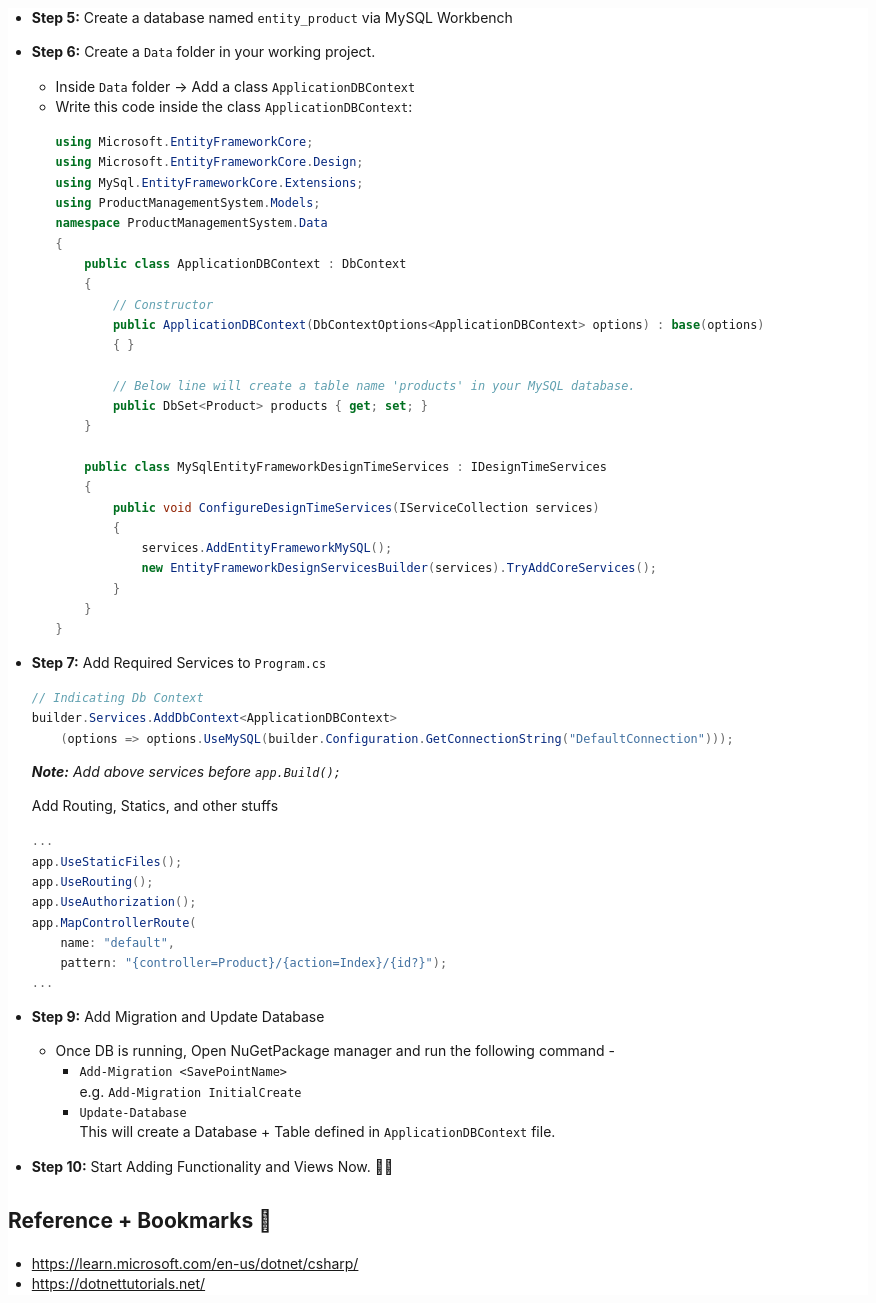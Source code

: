 
* **Step 5:** Create a database named `entity_product` via MySQL Workbench
* **Step 6:** Create a `Data` folder in your working project.
	* Inside `Data` folder -> Add a class `ApplicationDBContext`
	* Write this code inside the class `ApplicationDBContext`:
		```C#
		using Microsoft.EntityFrameworkCore;
		using Microsoft.EntityFrameworkCore.Design;
		using MySql.EntityFrameworkCore.Extensions;
		using ProductManagementSystem.Models;
		namespace ProductManagementSystem.Data
		{
		    public class ApplicationDBContext : DbContext
		    {
		        // Constructor
		        public ApplicationDBContext(DbContextOptions<ApplicationDBContext> options) : base(options)
		        { }

		        // Below line will create a table name 'products' in your MySQL database.
		        public DbSet<Product> products { get; set; }
		    }
		    
		    public class MySqlEntityFrameworkDesignTimeServices : IDesignTimeServices
		    {
		        public void ConfigureDesignTimeServices(IServiceCollection services)
		        {
		            services.AddEntityFrameworkMySQL();
		            new EntityFrameworkDesignServicesBuilder(services).TryAddCoreServices();
		        }
		    }
		}

		```
* **Step 7:** Add Required Services to `Program.cs`
	```C#
	// Indicating Db Context 
	builder.Services.AddDbContext<ApplicationDBContext>
	    (options => options.UseMySQL(builder.Configuration.GetConnectionString("DefaultConnection")));
	```
	***Note:** Add above services before `app.Build();`*
	
	Add Routing, Statics, and other stuffs
	```C#
	...
	app.UseStaticFiles();
	app.UseRouting();
	app.UseAuthorization();
	app.MapControllerRoute(
	    name: "default",
	    pattern: "{controller=Product}/{action=Index}/{id?}");
	...
	```
* **Step 9:** Add Migration and Update Database
	* Once DB is running, Open NuGetPackage manager and run the following command -
		* `Add-Migration <SavePointName>`\
			 e.g. `Add-Migration InitialCreate`
		* `Update-Database`\
		This will create a Database + Table defined in `ApplicationDBContext` file.
* **Step 10:** Start Adding Functionality and Views Now. 🏃‍♂️


## Reference + Bookmarks 🔖
* https://learn.microsoft.com/en-us/dotnet/csharp/
* https://dotnettutorials.net/
